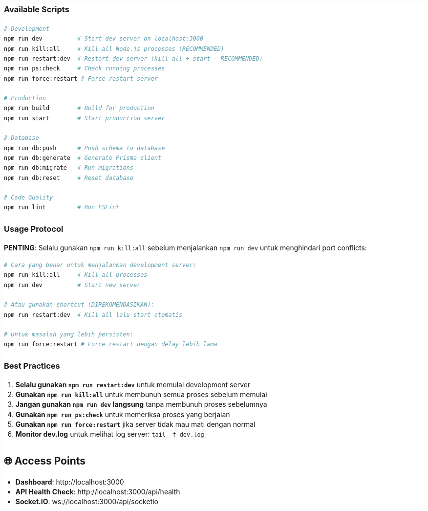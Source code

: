### Available Scripts
```bash
# Development
npm run dev          # Start dev server on localhost:3000
npm run kill:all     # Kill all Node.js processes (RECOMMENDED)
npm run restart:dev  # Restart dev server (kill all + start - RECOMMENDED)
npm run ps:check     # Check running processes
npm run force:restart # Force restart server

# Production
npm run build        # Build for production
npm run start        # Start production server

# Database
npm run db:push      # Push schema to database
npm run db:generate  # Generate Prisma client
npm run db:migrate   # Run migrations
npm run db:reset     # Reset database

# Code Quality
npm run lint         # Run ESLint
```

### Usage Protocol
**PENTING**: Selalu gunakan `npm run kill:all` sebelum menjalankan `npm run dev` untuk menghindari port conflicts:

```bash
# Cara yang benar untuk menjalankan development server:
npm run kill:all     # Kill all processes
npm run dev          # Start new server

# Atau gunakan shortcut (DIREKOMENDASIKAN):
npm run restart:dev  # Kill all lalu start otomatis

# Untuk masalah yang lebih persisten:
npm run force:restart # Force restart dengan delay lebih lama
```

### Best Practices
1. **Selalu gunakan `npm run restart:dev`** untuk memulai development server
2. **Gunakan `npm run kill:all`** untuk membunuh semua proses sebelum memulai
3. **Jangan gunakan `npm run dev` langsung** tanpa membunuh proses sebelumnya
4. **Gunakan `npm run ps:check`** untuk memeriksa proses yang berjalan
5. **Gunakan `npm run force:restart`** jika server tidak mau mati dengan normal
6. **Monitor dev.log** untuk melihat log server: `tail -f dev.log`

## 🌐 Access Points

- **Dashboard**: http://localhost:3000
- **API Health Check**: http://localhost:3000/api/health
- **Socket.IO**: ws://localhost:3000/api/socketio
